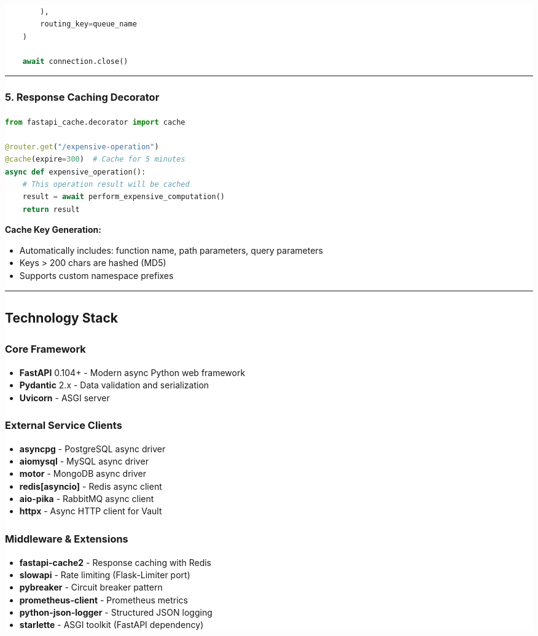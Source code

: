 ```python
        ),
        routing_key=queue_name
    )

    await connection.close()
```

---

### 5. Response Caching Decorator

```python
from fastapi_cache.decorator import cache

@router.get("/expensive-operation")
@cache(expire=300)  # Cache for 5 minutes
async def expensive_operation():
    # This operation result will be cached
    result = await perform_expensive_computation()
    return result
```

**Cache Key Generation:**
- Automatically includes: function name, path parameters, query parameters
- Keys > 200 chars are hashed (MD5)
- Supports custom namespace prefixes

---

## Technology Stack

### Core Framework
- **FastAPI** 0.104+ - Modern async Python web framework
- **Pydantic** 2.x - Data validation and serialization
- **Uvicorn** - ASGI server

### External Service Clients
- **asyncpg** - PostgreSQL async driver
- **aiomysql** - MySQL async driver
- **motor** - MongoDB async driver
- **redis[asyncio]** - Redis async client
- **aio-pika** - RabbitMQ async client
- **httpx** - Async HTTP client for Vault

### Middleware & Extensions
- **fastapi-cache2** - Response caching with Redis
- **slowapi** - Rate limiting (Flask-Limiter port)
- **pybreaker** - Circuit breaker pattern
- **prometheus-client** - Prometheus metrics
- **python-json-logger** - Structured JSON logging
- **starlette** - ASGI toolkit (FastAPI dependency)
